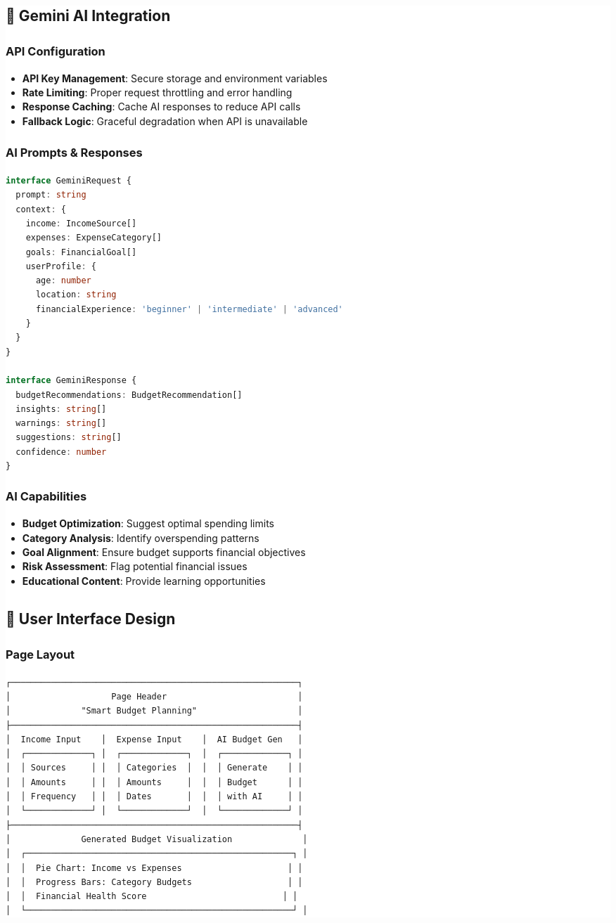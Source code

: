 ## 🤖 **Gemini AI Integration**

### **API Configuration**
- **API Key Management**: Secure storage and environment variables
- **Rate Limiting**: Proper request throttling and error handling
- **Response Caching**: Cache AI responses to reduce API calls
- **Fallback Logic**: Graceful degradation when API is unavailable

### **AI Prompts & Responses**
```typescript
interface GeminiRequest {
  prompt: string
  context: {
    income: IncomeSource[]
    expenses: ExpenseCategory[]
    goals: FinancialGoal[]
    userProfile: {
      age: number
      location: string
      financialExperience: 'beginner' | 'intermediate' | 'advanced'
    }
  }
}

interface GeminiResponse {
  budgetRecommendations: BudgetRecommendation[]
  insights: string[]
  warnings: string[]
  suggestions: string[]
  confidence: number
}
```

### **AI Capabilities**
- **Budget Optimization**: Suggest optimal spending limits
- **Category Analysis**: Identify overspending patterns
- **Goal Alignment**: Ensure budget supports financial objectives
- **Risk Assessment**: Flag potential financial issues
- **Educational Content**: Provide learning opportunities

## 🎨 **User Interface Design**

### **Page Layout**
```
┌─────────────────────────────────────────────────────────┐
│                    Page Header                          │
│              "Smart Budget Planning"                    │
├─────────────────────────────────────────────────────────┤
│  Income Input    │  Expense Input    │  AI Budget Gen   │
│  ┌─────────────┐ │  ┌─────────────┐  │  ┌─────────────┐ │
│  │ Sources     │ │  │ Categories  │  │  │ Generate    │ │
│  │ Amounts     │ │  │ Amounts     │  │  │ Budget      │ │
│  │ Frequency   │ │  │ Dates       │  │  │ with AI     │ │
│  └─────────────┘ │  └─────────────┘  │  └─────────────┘ │
├─────────────────────────────────────────────────────────┤
│              Generated Budget Visualization              │
│  ┌─────────────────────────────────────────────────────┐ │
│  │  Pie Chart: Income vs Expenses                     │ │
│  │  Progress Bars: Category Budgets                   │ │
│  │  Financial Health Score                           │ │
│  └─────────────────────────────────────────────────────┘ │
```